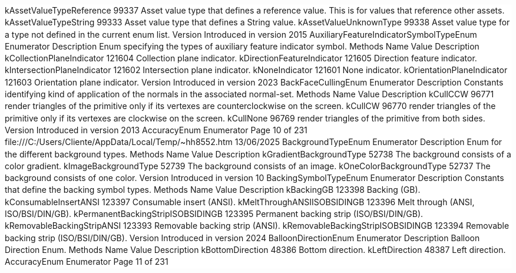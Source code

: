 kAssetValueTypeReference 99337 Asset value type that defines a reference value. This is for values that reference
other assets.
kAssetValueTypeString 99333 Asset value type that defines a String value.
kAssetValueUnknownType 99338 Asset value type for a type not defined in the current enum list.
Version
Introduced in version 2015
AuxiliaryFeatureIndicatorSymbolTypeEnum
Enumerator
Description
Enum specifying the types of auxiliary feature indicator symbol.
Methods
Name Value Description
kCollectionPlaneIndicator 121604 Collection plane indicator.
kDirectionFeatureIndicator 121605 Direction feature indicator.
kIntersectionPlaneIndicator 121602 Intersection plane indicator.
kNoneIndicator 121601 None indicator.
kOrientationPlaneIndicator 121603 Orientation plane indicator.
Version
Introduced in version 2023
BackFaceCullingEnum Enumerator
Description
Constants identifying kind of application of the normals in the associated normal-set.
Methods
Name Value Description
kCullCCW 96771 render triangles of the primitive only if its vertexes are counterclockwise on the screen.
kCullCW 96770 render triangles of the primitive only if its vertexes are clockwise on the screen.
kCullNone 96769 render triangles of the primitive from both sides.
Version
Introduced in version 2013
AccuracyEnum Enumerator Page 10 of 231
file:///C:/Users/Cliente/AppData/Local/Temp/~hh8552.htm 13/06/2025
BackgroundTypeEnum Enumerator
Description
Enum for the different background types.
Methods
Name Value Description
kGradientBackgroundType 52738 The background consists of a color gradient.
kImageBackgroundType 52739 The background consists of an image.
kOneColorBackgroundType 52737 The background consists of one color.
Version
Introduced in version 10
BackingSymbolTypeEnum Enumerator
Description
Constants that define the backing symbol types.
Methods
Name Value Description
kBackingGB 123398 Backing (GB).
kConsumableInsertANSI 123397 Consumable insert (ANSI).
kMeltThroughANSIISOBSIDINGB 123396 Melt through (ANSI, ISO/BSI/DIN/GB).
kPermanentBackingStripISOBSIDINGB 123395 Permanent backing strip (ISO/BSI/DIN/GB).
kRemovableBackingStripANSI 123393 Removable backing strip (ANSI).
kRemovableBackingStripISOBSIDINGB 123394 Removable backing strip (ISO/BSI/DIN/GB).
Version
Introduced in version 2024
BalloonDirectionEnum Enumerator
Description
Balloon Direction Enum.
Methods
Name Value Description
kBottomDirection 48386 Bottom direction.
kLeftDirection 48387 Left direction.
AccuracyEnum Enumerator Page 11 of 231